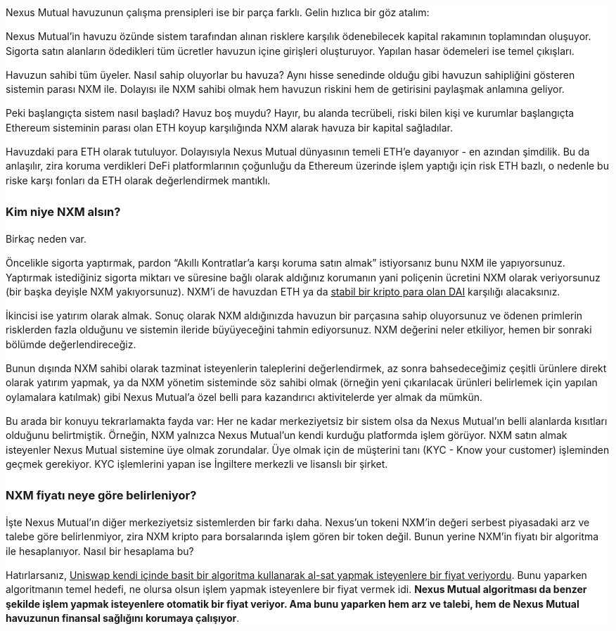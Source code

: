 Nexus Mutual havuzunun çalışma prensipleri ise bir parça farklı. Gelin hızlıca bir göz atalım:

Nexus Mutual’in havuzu özünde sistem tarafından alınan risklere karşılık ödenebilecek kapital rakamının toplamından oluşuyor. Sigorta satın alanların ödedikleri tüm ücretler havuzun içine girişleri oluşturuyor. Yapılan hasar ödemeleri ise temel çıkışları.

Havuzun sahibi tüm üyeler. Nasıl sahip oluyorlar bu havuza? Aynı hisse senedinde olduğu gibi havuzun sahipliğini gösteren sistemin parası NXM ile. Dolayısı ile NXM sahibi olmak hem havuzun riskini hem de getirisini paylaşmak anlamına geliyor.

Peki başlangıçta sistem nasıl başladı? Havuz boş muydu? Hayır, bu alanda tecrübeli, riski bilen kişi ve kurumlar başlangıçta Ethereum sisteminin parası olan ETH koyup karşılığında NXM alarak havuza bir kapital sağladılar.

Havuzdaki para ETH olarak tutuluyor. Dolayısıyla Nexus Mutual dünyasının temeli ETH’e dayanıyor - en azından şimdilik. Bu da anlaşılır, zira koruma verdikleri DeFi platformlarının çoğunluğu da Ethereum üzerinde işlem yaptığı için risk ETH bazlı, o nedenle bu riske karşı fonları da ETH olarak değerlendirmek mantıklı.

### Kim niye NXM alsın?

Birkaç neden var.

Öncelikle sigorta yaptırmak, pardon “Akıllı Kontratlar’a karşı koruma satın almak” istiyorsanız bunu NXM ile yapıyorsunuz. Yaptırmak istediğiniz sigorta miktarı ve süresine bağlı olarak aldığınız korumanın yani poliçenin ücretini NXM olarak veriyorsunuz \(bir başka deyişle NXM yakıyorsunuz\). NXM’i de havuzdan ETH ya da [stabil bir kripto para olan DAI](https://turansert.com/genel/2018/07/20/Orasi-cok-dalgali-sakin-sulara-gel-sabitparalar.html) karşılığı alacaksınız.

İkincisi ise yatırım olarak almak. Sonuç olarak NXM aldığınızda havuzun bir parçasına sahip oluyorsunuz ve ödenen primlerin risklerden fazla olduğunu ve sistemin ileride büyüyeceğini tahmin ediyorsunuz. NXM değerini neler etkiliyor, hemen bir sonraki bölümde değerlendireceğiz.

Bunun dışında NXM sahibi olarak tazminat isteyenlerin taleplerini değerlendirmek, az sonra bahsedeceğimiz çeşitli ürünlere direkt olarak yatırım yapmak, ya da NXM yönetim sisteminde söz sahibi olmak \(örneğin yeni çıkarılacak ürünleri belirlemek için yapılan oylamalara katılmak\) gibi Nexus Mutual’a özel belli para kazandırıcı aktivitelerde yer almak da mümkün.

Bu arada bir konuyu tekrarlamakta fayda var: Her ne kadar merkeziyetsiz bir sistem olsa da Nexus Mutual’ın belli alanlarda kısıtları olduğunu belirtmiştik. Örneğin, NXM yalnızca Nexus Mutual’un kendi kurduğu platformda işlem görüyor. NXM satın almak isteyenler Nexus Mutual sistemine üye olmak zorundalar. Üye olmak için de müşterini tanı \(KYC - Know your customer\) işleminden geçmek gerekiyor. KYC işlemlerini yapan ise İngiltere merkezli ve lisanslı bir şirket.

### NXM fiyatı neye göre belirleniyor?

İşte Nexus Mutual’ın diğer merkeziyetsiz sistemlerden bir farkı daha. Nexus’un tokeni NXM’in değeri serbest piyasadaki arz ve talebe göre belirlenmiyor, zira NXM kripto para borsalarında işlem gören bir token değil. Bunun yerine NXM’in fiyatı bir algoritma ile hesaplanıyor. Nasıl bir hesaplama bu?

Hatırlarsanız, [Uniswap kendi içinde basit bir algoritma kullanarak al-sat yapmak isteyenlere bir fiyat veriyordu](https://turansert.com/genel/2020/09/15/nedir-bu-uniswap.html). Bunu yaparken algoritmanın temel hedefi, ne olursa olsun işlem yapmak isteyenlere bir fiyat vermek idi. **Nexus Mutual algoritması da benzer şekilde işlem yapmak isteyenlere otomatik bir fiyat veriyor. Ama bunu yaparken hem arz ve talebi, hem de Nexus Mutual havuzunun finansal sağlığını korumaya çalışıyor**.
